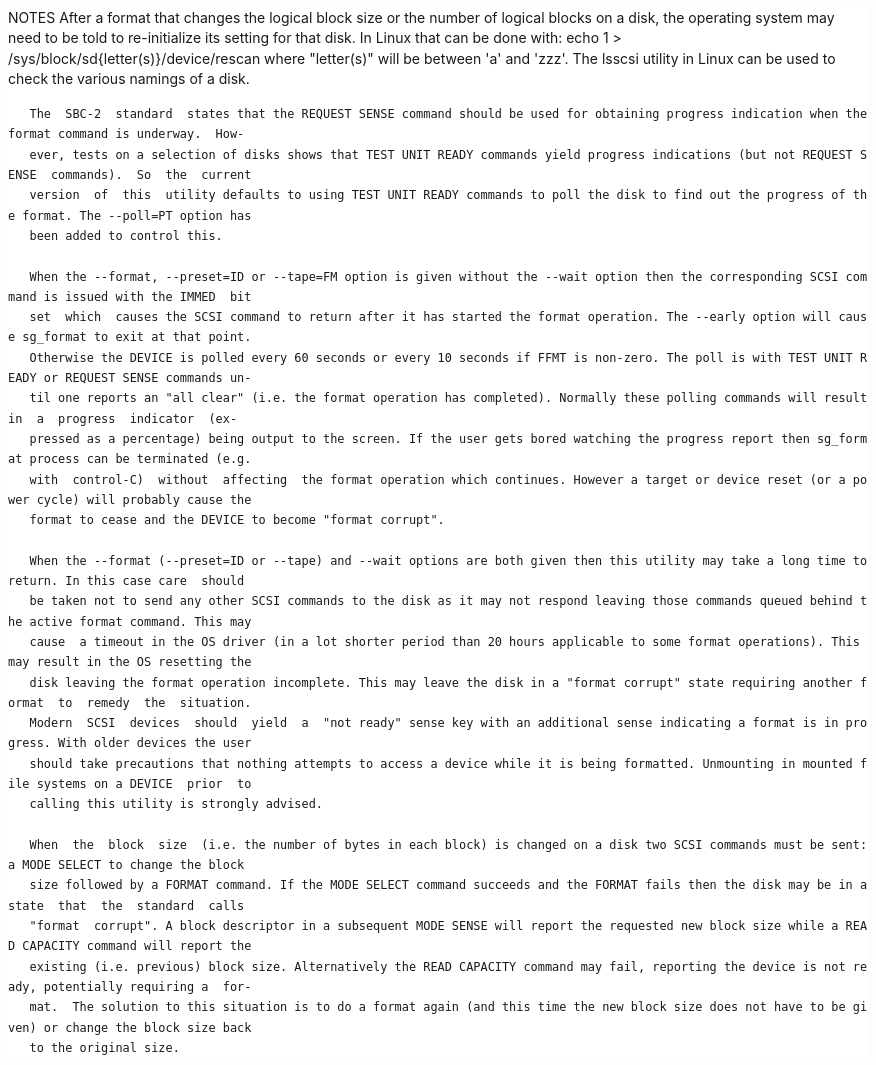 NOTES
       After a format that changes the logical block size or the number of logical blocks on a disk, the operating system may need to be told to re-initialize
       its setting for that disk. In Linux that can be done with:
	   echo 1 > /sys/block/sd{letter(s)}/device/rescan
       where "letter(s)" will be between 'a' and 'zzz'. The lsscsi utility in Linux can be used to check the various namings of a disk.

       The  SBC-2  standard  states that the REQUEST SENSE command should be used for obtaining progress indication when the format command is underway.  How‐
       ever, tests on a selection of disks shows that TEST UNIT READY commands yield progress indications (but not REQUEST SENSE  commands).  So  the  current
       version	of  this  utility defaults to using TEST UNIT READY commands to poll the disk to find out the progress of the format. The --poll=PT option has
       been added to control this.

       When the --format, --preset=ID or --tape=FM option is given without the --wait option then the corresponding SCSI command is issued with the IMMED  bit
       set  which  causes the SCSI command to return after it has started the format operation. The --early option will cause sg_format to exit at that point.
       Otherwise the DEVICE is polled every 60 seconds or every 10 seconds if FFMT is non-zero. The poll is with TEST UNIT READY or REQUEST SENSE commands un‐
       til one reports an "all clear" (i.e. the format operation has completed). Normally these polling commands will result  in  a  progress  indicator  (ex‐
       pressed as a percentage) being output to the screen. If the user gets bored watching the progress report then sg_format process can be terminated (e.g.
       with  control-C)	 without  affecting  the format operation which continues. However a target or device reset (or a power cycle) will probably cause the
       format to cease and the DEVICE to become "format corrupt".

       When the --format (--preset=ID or --tape) and --wait options are both given then this utility may take a long time to return. In this case care	should
       be taken not to send any other SCSI commands to the disk as it may not respond leaving those commands queued behind the active format command. This may
       cause  a timeout in the OS driver (in a lot shorter period than 20 hours applicable to some format operations). This may result in the OS resetting the
       disk leaving the format operation incomplete. This may leave the disk in a "format corrupt" state requiring another format  to  remedy  the  situation.
       Modern  SCSI  devices  should  yield  a	"not ready" sense key with an additional sense indicating a format is in progress. With older devices the user
       should take precautions that nothing attempts to access a device while it is being formatted. Unmounting in mounted file systems on a DEVICE  prior  to
       calling this utility is strongly advised.

       When  the  block	 size  (i.e. the number of bytes in each block) is changed on a disk two SCSI commands must be sent: a MODE SELECT to change the block
       size followed by a FORMAT command. If the MODE SELECT command succeeds and the FORMAT fails then the disk may be in a state  that  the  standard	 calls
       "format	corrupt". A block descriptor in a subsequent MODE SENSE will report the requested new block size while a READ CAPACITY command will report the
       existing (i.e. previous) block size. Alternatively the READ CAPACITY command may fail, reporting the device is not ready, potentially requiring a  for‐
       mat.  The solution to this situation is to do a format again (and this time the new block size does not have to be given) or change the block size back
       to the original size.
